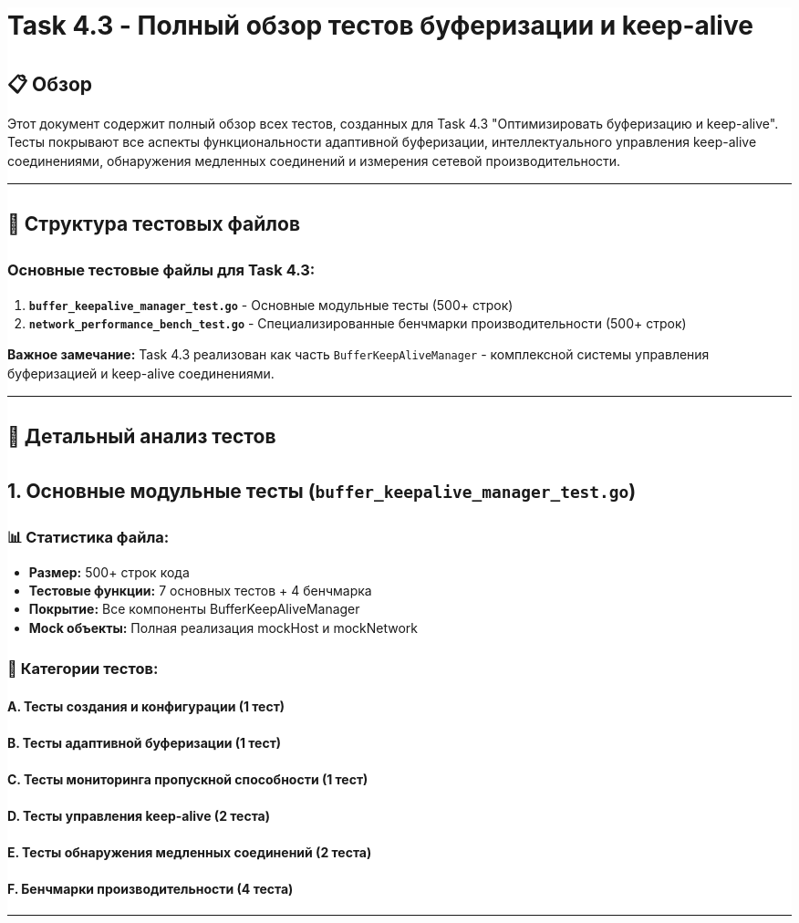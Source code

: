 # Task 4.3 - Полный обзор тестов буферизации и keep-alive

## 📋 Обзор

Этот документ содержит полный обзор всех тестов, созданных для Task 4.3 "Оптимизировать буферизацию и keep-alive". Тесты покрывают все аспекты функциональности адаптивной буферизации, интеллектуального управления keep-alive соединениями, обнаружения медленных соединений и измерения сетевой производительности.

---

## 📁 Структура тестовых файлов

### **Основные тестовые файлы для Task 4.3:**

1. **`buffer_keepalive_manager_test.go`** - Основные модульные тесты (500+ строк)
2. **`network_performance_bench_test.go`** - Специализированные бенчмарки производительности (500+ строк)

**Важное замечание:** Task 4.3 реализован как часть `BufferKeepAliveManager` - комплексной системы управления буферизацией и keep-alive соединениями.

---

## 🧪 Детальный анализ тестов

## 1. Основные модульные тесты (`buffer_keepalive_manager_test.go`)

### 📊 **Статистика файла:**
- **Размер:** 500+ строк кода
- **Тестовые функции:** 7 основных тестов + 4 бенчмарка
- **Покрытие:** Все компоненты BufferKeepAliveManager
- **Mock объекты:** Полная реализация mockHost и mockNetwork

### 🔧 **Категории тестов:**

#### **A. Тесты создания и конфигурации (1 тест)**
#### **B. Тесты адаптивной буферизации (1 тест)**  
#### **C. Тесты мониторинга пропускной способности (1 тест)**
#### **D. Тесты управления keep-alive (2 теста)**
#### **E. Тесты обнаружения медленных соединений (2 теста)**
#### **F. Бенчмарки производительности (4 теста)**

---